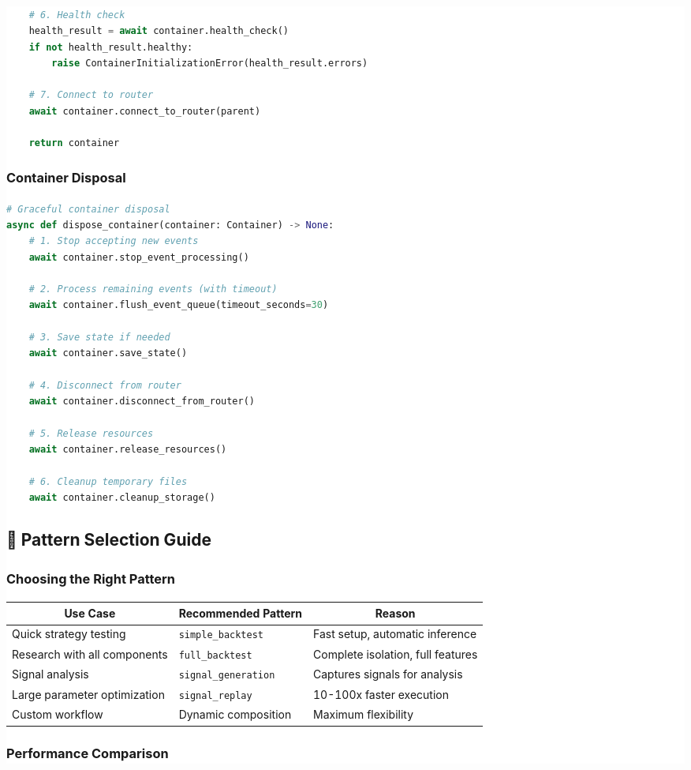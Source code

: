 ```python
    # 6. Health check
    health_result = await container.health_check()
    if not health_result.healthy:
        raise ContainerInitializationError(health_result.errors)
    
    # 7. Connect to router
    await container.connect_to_router(parent)
    
    return container
```

### Container Disposal

```python
# Graceful container disposal
async def dispose_container(container: Container) -> None:
    # 1. Stop accepting new events
    await container.stop_event_processing()
    
    # 2. Process remaining events (with timeout)
    await container.flush_event_queue(timeout_seconds=30)
    
    # 3. Save state if needed
    await container.save_state()
    
    # 4. Disconnect from router
    await container.disconnect_from_router()
    
    # 5. Release resources
    await container.release_resources()
    
    # 6. Cleanup temporary files
    await container.cleanup_storage()
```

## 🎯 Pattern Selection Guide

### Choosing the Right Pattern

| Use Case | Recommended Pattern | Reason |
|----------|-------------------|---------|
| Quick strategy testing | `simple_backtest` | Fast setup, automatic inference |
| Research with all components | `full_backtest` | Complete isolation, full features |
| Signal analysis | `signal_generation` | Captures signals for analysis |
| Large parameter optimization | `signal_replay` | 10-100x faster execution |
| Custom workflow | Dynamic composition | Maximum flexibility |

### Performance Comparison
